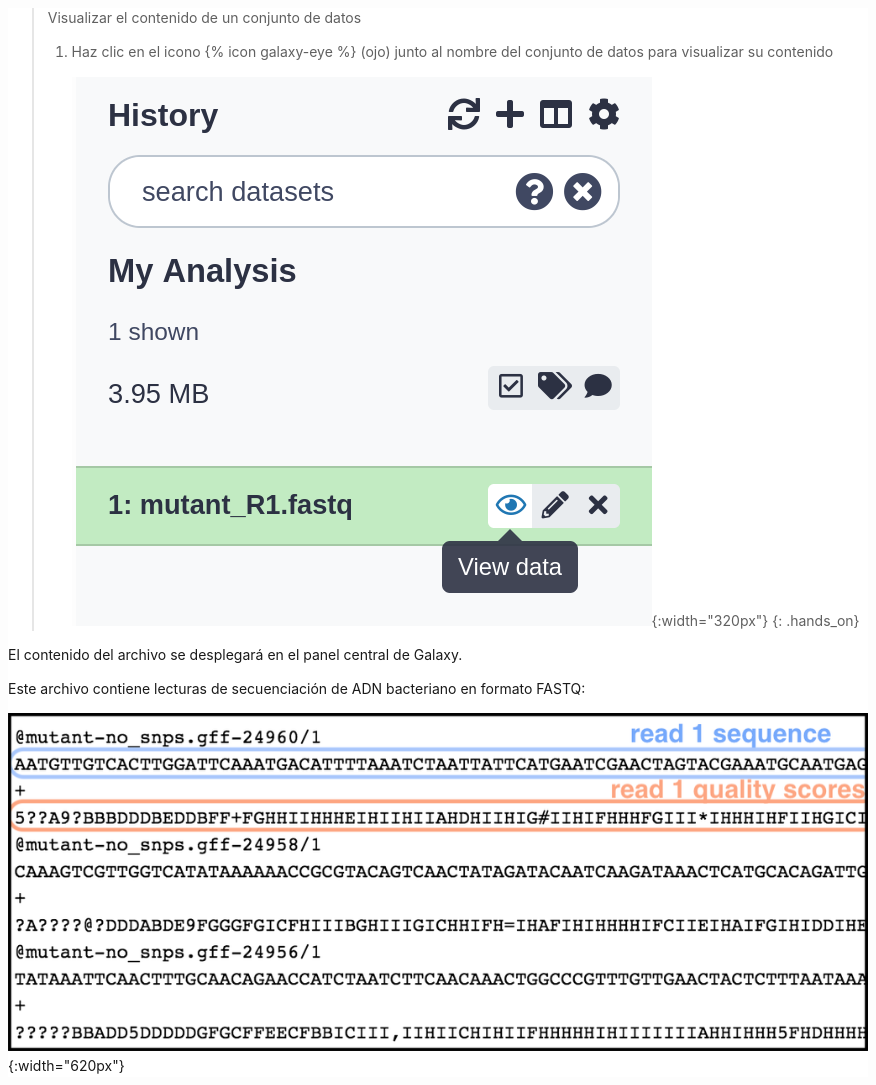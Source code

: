> <hands-on-title>Visualizar el contenido de un conjunto de datos</hands-on-title>
> 1. Haz clic en el icono {% icon galaxy-eye %} (ojo) junto al nombre del conjunto de datos para visualizar su contenido
>
>    ![eye](../../images/eye-icon.png){:width="320px"}
{: .hands_on}

El contenido del archivo se desplegará en el panel central de Galaxy.

Este archivo contiene lecturas de secuenciación de ADN bacteriano en formato FASTQ:

   ![fastq](../../images/fastq.png){:width="620px"}
